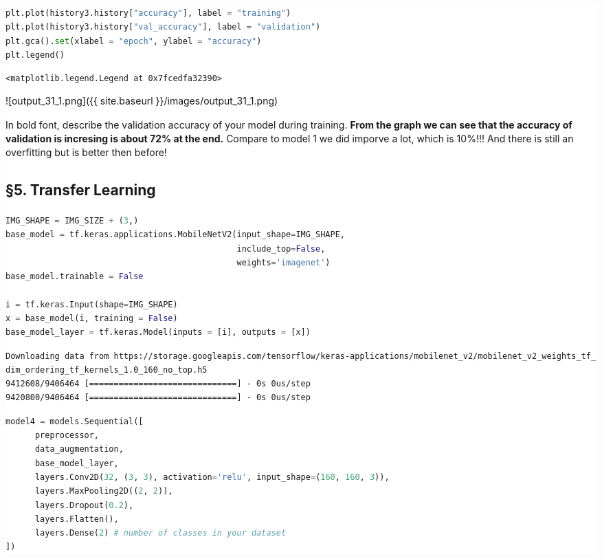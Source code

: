 

```python
plt.plot(history3.history["accuracy"], label = "training")
plt.plot(history3.history["val_accuracy"], label = "validation")
plt.gca().set(xlabel = "epoch", ylabel = "accuracy")
plt.legend()
```




    <matplotlib.legend.Legend at 0x7fcedfa32390>




![output_31_1.png]({{ site.baseurl }}/images/output_31_1.png)      
    


In bold font, describe the validation accuracy of your model during training.
**From the graph we can see that the accuracy of validation is incresing is about 72% at the end.** Compare to model 1 we did imporve a lot, which is 10%!!!
And there is still an overfitting but is better then before!

## **§5. Transfer Learning**


```python
IMG_SHAPE = IMG_SIZE + (3,)
base_model = tf.keras.applications.MobileNetV2(input_shape=IMG_SHAPE,
                                               include_top=False,
                                               weights='imagenet')
base_model.trainable = False

i = tf.keras.Input(shape=IMG_SHAPE)
x = base_model(i, training = False)
base_model_layer = tf.keras.Model(inputs = [i], outputs = [x])
```

    Downloading data from https://storage.googleapis.com/tensorflow/keras-applications/mobilenet_v2/mobilenet_v2_weights_tf_dim_ordering_tf_kernels_1.0_160_no_top.h5
    9412608/9406464 [==============================] - 0s 0us/step
    9420800/9406464 [==============================] - 0s 0us/step
    


```python
model4 = models.Sequential([
      preprocessor,
      data_augmentation,
      base_model_layer,
      layers.Conv2D(32, (3, 3), activation='relu', input_shape=(160, 160, 3)),
      layers.MaxPooling2D((2, 2)),
      layers.Dropout(0.2),
      layers.Flatten(),  
      layers.Dense(2) # number of classes in your dataset
]) 
```
